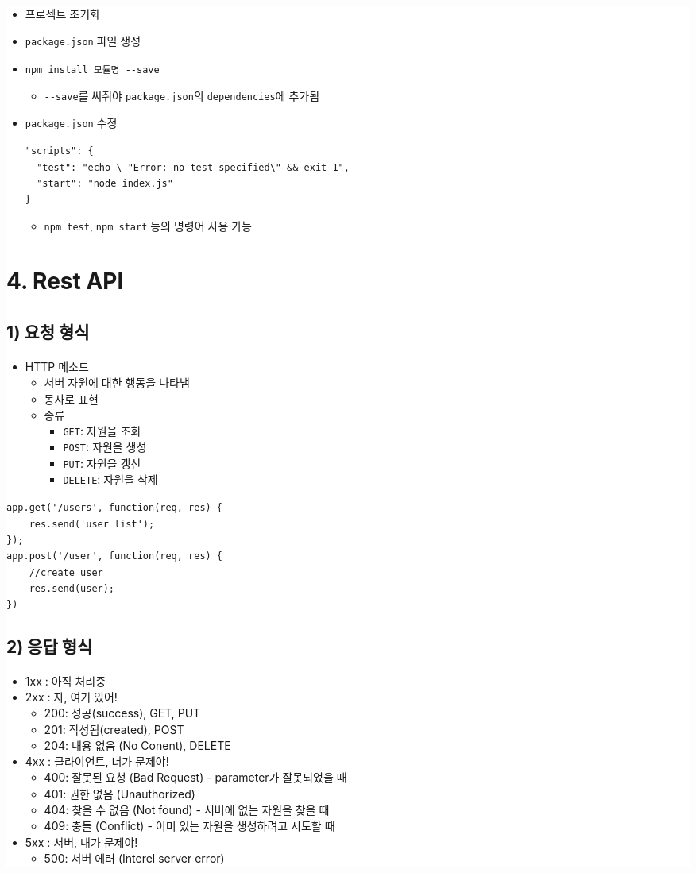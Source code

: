   - 프로젝트 초기화
  - `package.json` 파일 생성

- `npm install 모듈명 --save` 

  - `--save`를 써줘야 `package.json`의 `dependencies`에 추가됨

- `package.json` 수정

  ```
  "scripts": {
  	"test": "echo \ "Error: no test specified\" && exit 1",
  	"start": "node index.js"
  }
  ```

  - `npm test`, `npm start` 등의 명령어 사용 가능





# 4. Rest API

## 1) 요청 형식

- HTTP 메소드 
  - 서버 자원에 대한 행동을 나타냄
  - 동사로 표현
  - 종류
    - `GET`: 자원을 조회
    - `POST`: 자원을 생성
    - `PUT`: 자원을 갱신 
    - `DELETE`: 자원을 삭제

```
app.get('/users', function(req, res) {
	res.send('user list');
});
app.post('/user', function(req, res) {
	//create user
	res.send(user);
})
```



## 2) 응답 형식

- 1xx : 아직 처리중
- 2xx : 자, 여기 있어!
  - 200: 성공(success), GET, PUT
  - 201: 작성됨(created), POST
  - 204: 내용 없음 (No Conent), DELETE
- 4xx : 클라이언트, 너가 문제야!
  - 400: 잘못된 요청 (Bad Request) - parameter가 잘못되었을 때
  - 401: 권한 없음 (Unauthorized)
  - 404: 찾을 수 없음 (Not found) - 서버에 없는 자원을 찾을 때
  - 409: 충돌 (Conflict) - 이미 있는 자원을 생성하려고 시도할 때
- 5xx : 서버, 내가 문제야!
  - 500: 서버 에러 (Interel server error)

